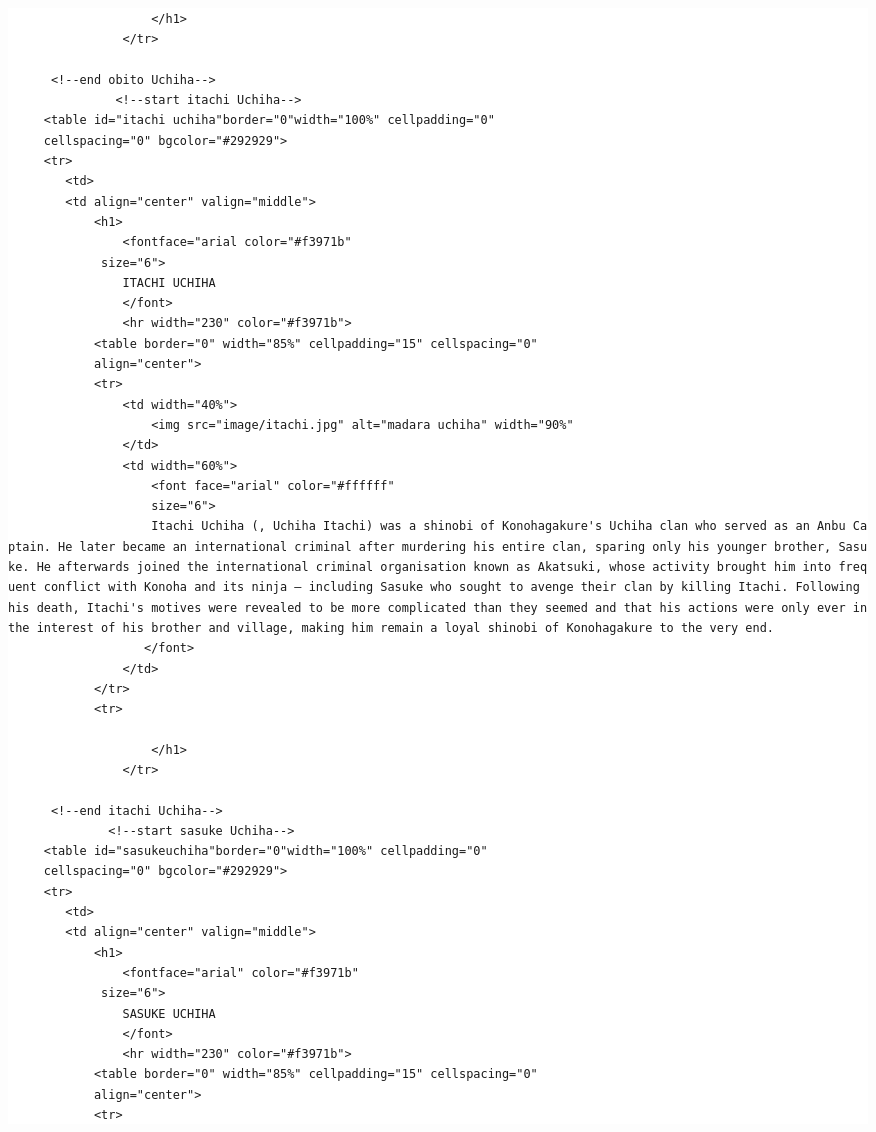                         </h1>
                    </tr>
                  
          <!--end obito Uchiha-->
                   <!--start itachi Uchiha-->
         <table id="itachi uchiha"border="0"width="100%" cellpadding="0" 
         cellspacing="0" bgcolor="#292929">
         <tr>
            <td>
            <td align="center" valign="middle">
                <h1>
                    <fontface="arial color="#f3971b"
                 size="6">
                    ITACHI UCHIHA
                    </font>
                    <hr width="230" color="#f3971b">
                <table border="0" width="85%" cellpadding="15" cellspacing="0"
                align="center">
                <tr>
                    <td width="40%">
                        <img src="image/itachi.jpg" alt="madara uchiha" width="90%"
                    </td>
                    <td width="60%">
                        <font face="arial" color="#ffffff"
                        size="6">
                        Itachi Uchiha (, Uchiha Itachi) was a shinobi of Konohagakure's Uchiha clan who served as an Anbu Captain. He later became an international criminal after murdering his entire clan, sparing only his younger brother, Sasuke. He afterwards joined the international criminal organisation known as Akatsuki, whose activity brought him into frequent conflict with Konoha and its ninja — including Sasuke who sought to avenge their clan by killing Itachi. Following his death, Itachi's motives were revealed to be more complicated than they seemed and that his actions were only ever in the interest of his brother and village, making him remain a loyal shinobi of Konohagakure to the very end.
                       </font>
                    </td>
                </tr>
                <tr>
                   
                        </h1>
                    </tr>
                  
          <!--end itachi Uchiha-->
                  <!--start sasuke Uchiha-->
         <table id="sasukeuchiha"border="0"width="100%" cellpadding="0" 
         cellspacing="0" bgcolor="#292929">
         <tr>
            <td>
            <td align="center" valign="middle">
                <h1>
                    <fontface="arial" color="#f3971b"
                 size="6">
                    SASUKE UCHIHA
                    </font>
                    <hr width="230" color="#f3971b">
                <table border="0" width="85%" cellpadding="15" cellspacing="0"
                align="center">
                <tr>